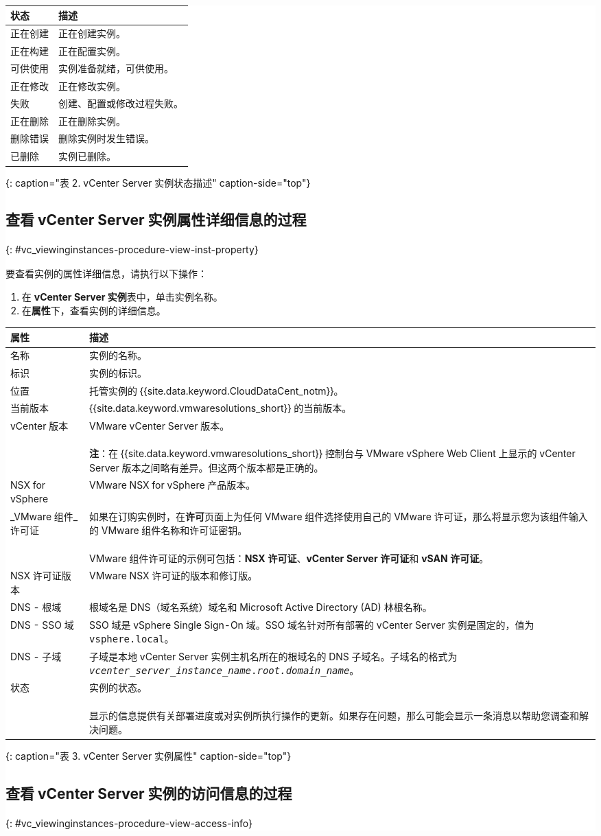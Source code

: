 |状态|描述|
|:------------- |:------------- |
|正在创建|正在创建实例。|
|正在构建|正在配置实例。|
|可供使用|实例准备就绪，可供使用。|
|正在修改|正在修改实例。|
|失败|创建、配置或修改过程失败。|
|正在删除|正在删除实例。|
|删除错误|删除实例时发生错误。|
|已删除|实例已删除。|
{: caption="表 2. vCenter Server 实例状态描述" caption-side="top"}

## 查看 vCenter Server 实例属性详细信息的过程
{: #vc_viewinginstances-procedure-view-inst-property}

要查看实例的属性详细信息，请执行以下操作：

1. 在 **vCenter Server 实例**表中，单击实例名称。
2. 在**属性**下，查看实例的详细信息。

|属性|描述|
|:------------- |:------------- |
|名称|实例的名称。|
|标识|实例的标识。|
|位置|托管实例的 {{site.data.keyword.CloudDataCent_notm}}。|
|当前版本|{{site.data.keyword.vmwaresolutions_short}} 的当前版本。|
|vCenter 版本|VMware vCenter Server 版本。<br><br>**注**：在 {{site.data.keyword.vmwaresolutions_short}} 控制台与 VMware vSphere Web Client 上显示的 vCenter Server 版本之间略有差异。但这两个版本都是正确的。|
|NSX for vSphere|VMware NSX for vSphere 产品版本。|
|_VMware 组件_许可证|如果在订购实例时，在**许可**页面上为任何 VMware 组件选择使用自己的 VMware 许可证，那么将显示您为该组件输入的 VMware 组件名称和许可证密钥。<br><br>VMware 组件许可证的示例可包括：**NSX 许可证**、**vCenter Server 许可证**和 **vSAN 许可证**。|
|NSX 许可证版本|VMware NSX 许可证的版本和修订版。|
|DNS - 根域|根域名是 DNS（域名系统）域名和 Microsoft Active Directory (AD) 林根名称。|
|DNS - SSO 域|SSO 域是 vSphere Single Sign-On 域。SSO 域名针对所有部署的 vCenter Server 实例是固定的，值为 <samp class="ph codeph">vsphere.local</samp>。|
|DNS - 子域|子域是本地 vCenter Server 实例主机名所在的根域名的 DNS 子域名。子域名的格式为 <samp class="ph codeph"><var class="keyword varname">vcenter_server_instance_name</var>.<var class="keyword varname">root.domain_name</var></samp>。|
|状态|实例的状态。<br><br>显示的信息提供有关部署进度或对实例所执行操作的更新。如果存在问题，那么可能会显示一条消息以帮助您调查和解决问题。|
{: caption="表 3. vCenter Server 实例属性" caption-side="top"}

## 查看 vCenter Server 实例的访问信息的过程
{: #vc_viewinginstances-procedure-view-access-info}
